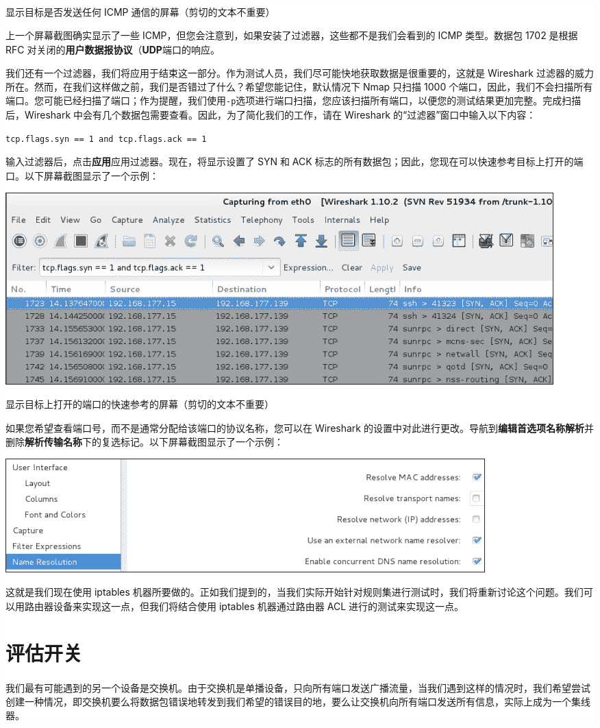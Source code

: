 显示目标是否发送任何 ICMP 通信的屏幕（剪切的文本不重要）

上一个屏幕截图确实显示了一些 ICMP，但您会注意到，如果安装了过滤器，这些都不是我们会看到的 ICMP 类型。数据包 1702 是根据 RFC 对关闭的**用户数据报协议**（**UDP**端口的响应。

我们还有一个过滤器，我们将应用于结束这一部分。作为测试人员，我们尽可能快地获取数据是很重要的，这就是 Wireshark 过滤器的威力所在。然而，在我们这样做之前，我们是否错过了什么？希望您能记住，默认情况下 Nmap 只扫描 1000 个端口，因此，我们不会扫描所有端口。您可能已经扫描了端口；作为提醒，我们使用`-p`选项进行端口扫描，您应该扫描所有端口，以便您的测试结果更加完整。完成扫描后，Wireshark 中会有几个数据包需要查看。因此，为了简化我们的工作，请在 Wireshark 的“过滤器”窗口中输入以下内容：

```
tcp.flags.syn == 1 and tcp.flags.ack == 1

```

输入过滤器后，点击**应用**应用过滤器。现在，将显示设置了 SYN 和 ACK 标志的所有数据包；因此，您现在可以快速参考目标上打开的端口。以下屏幕截图显示了一个示例：

![Assessing routers](img/477-1_07-32.jpg)

显示目标上打开的端口的快速参考的屏幕（剪切的文本不重要）

如果您希望查看端口号，而不是通常分配给该端口的协议名称，您可以在 Wireshark 的设置中对此进行更改。导航到**编辑****首选项****名称解析**并删除**解析传输名称**下的复选标记。以下屏幕截图显示了一个示例：

![Assessing routers](img/477-1_07-33.jpg)

这就是我们现在使用 iptables 机器所要做的。正如我们提到的，当我们实际开始针对规则集进行测试时，我们将重新讨论这个问题。我们可以用路由器设备来实现这一点，但我们将结合使用 iptables 机器通过路由器 ACL 进行的测试来实现这一点。

# 评估开关

我们最有可能遇到的另一个设备是交换机。由于交换机是单播设备，只向所有端口发送广播流量，当我们遇到这样的情况时，我们希望尝试创建一种情况，即交换机要么将数据包错误地转发到我们希望的错误目的地，要么让交换机向所有端口发送所有信息，实际上成为一个集线器。
